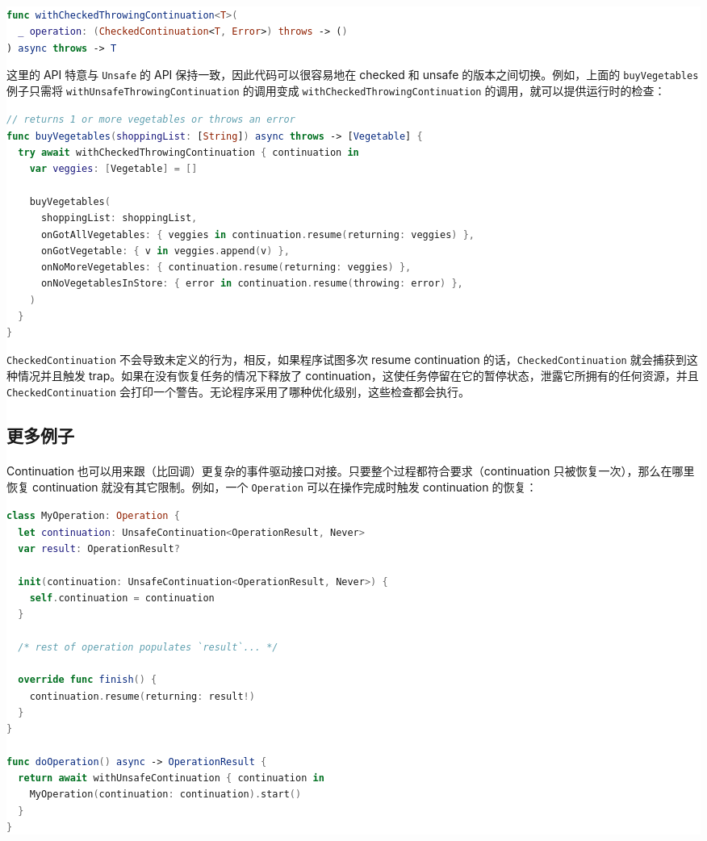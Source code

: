 ```swift
func withCheckedThrowingContinuation<T>(
  _ operation: (CheckedContinuation<T, Error>) throws -> ()
) async throws -> T
```



这里的 API 特意与 `Unsafe` 的 API 保持一致，因此代码可以很容易地在 checked 和 unsafe 的版本之间切换。例如，上面的 `buyVegetables` 例子只需将 `withUnsafeThrowingContinuation` 的调用变成 `withCheckedThrowingContinuation` 的调用，就可以提供运行时的检查：

```swift
// returns 1 or more vegetables or throws an error
func buyVegetables(shoppingList: [String]) async throws -> [Vegetable] {
  try await withCheckedThrowingContinuation { continuation in
    var veggies: [Vegetable] = []

    buyVegetables(
      shoppingList: shoppingList,
      onGotAllVegetables: { veggies in continuation.resume(returning: veggies) },
      onGotVegetable: { v in veggies.append(v) },
      onNoMoreVegetables: { continuation.resume(returning: veggies) },
      onNoVegetablesInStore: { error in continuation.resume(throwing: error) },
    )
  }
}
```



`CheckedContinuation` 不会导致未定义的行为，相反，如果程序试图多次 resume continuation 的话，`CheckedContinuation` 就会捕获到这种情况并且触发 trap。如果在没有恢复任务的情况下释放了 continuation，这使任务停留在它的暂停状态，泄露它所拥有的任何资源，并且 `CheckedContinuation` 会打印一个警告。无论程序采用了哪种优化级别，这些检查都会执行。

## 更多例子



Continuation 也可以用来跟（比回调）更复杂的事件驱动接口对接。只要整个过程都符合要求（continuation 只被恢复一次），那么在哪里恢复 continuation 就没有其它限制。例如，一个 `Operation` 可以在操作完成时触发 continuation 的恢复：

```swift
class MyOperation: Operation {
  let continuation: UnsafeContinuation<OperationResult, Never>
  var result: OperationResult?

  init(continuation: UnsafeContinuation<OperationResult, Never>) {
    self.continuation = continuation
  }

  /* rest of operation populates `result`... */

  override func finish() {
    continuation.resume(returning: result!)
  }
}

func doOperation() async -> OperationResult {
  return await withUnsafeContinuation { continuation in
    MyOperation(continuation: continuation).start()
  }
}
```
